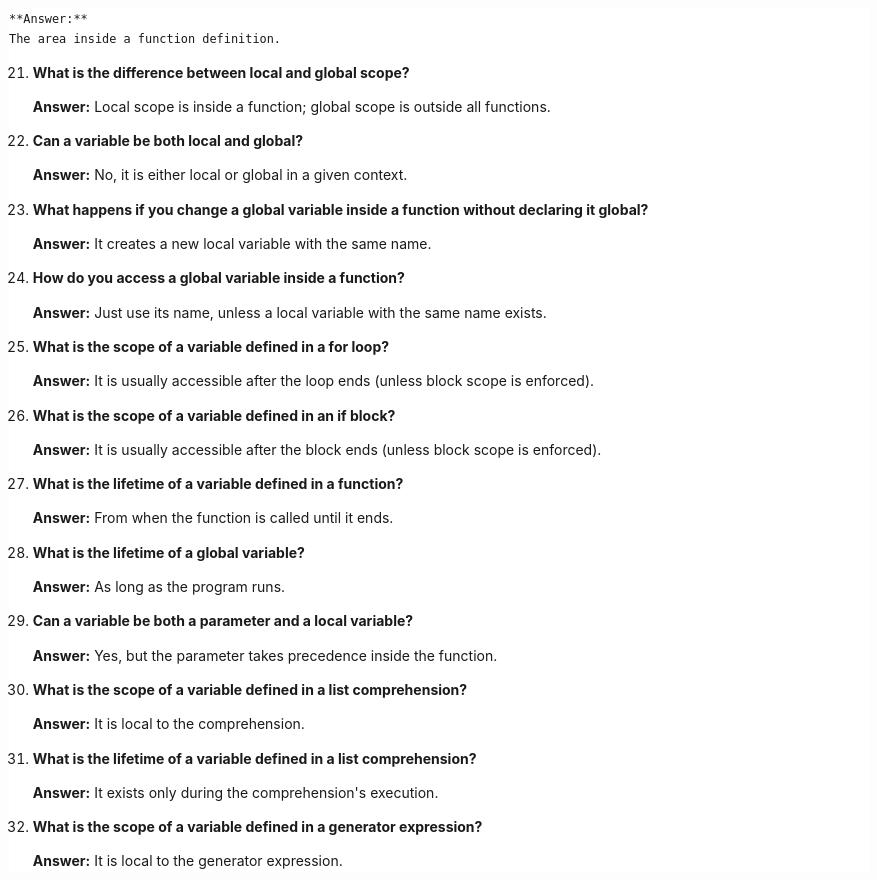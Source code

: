     **Answer:**
    The area inside a function definition.

21. **What is the difference between local and global scope?**
    
    **Answer:**
    Local scope is inside a function; global scope is outside all functions.

22. **Can a variable be both local and global?**
    
    **Answer:**
    No, it is either local or global in a given context.

23. **What happens if you change a global variable inside a function without declaring it global?**
    
    **Answer:**
    It creates a new local variable with the same name.

24. **How do you access a global variable inside a function?**
    
    **Answer:**
    Just use its name, unless a local variable with the same name exists.

25. **What is the scope of a variable defined in a for loop?**
    
    **Answer:**
    It is usually accessible after the loop ends (unless block scope is enforced).

26. **What is the scope of a variable defined in an if block?**
    
    **Answer:**
    It is usually accessible after the block ends (unless block scope is enforced).

27. **What is the lifetime of a variable defined in a function?**
    
    **Answer:**
    From when the function is called until it ends.

28. **What is the lifetime of a global variable?**
    
    **Answer:**
    As long as the program runs.

29. **Can a variable be both a parameter and a local variable?**
    
    **Answer:**
    Yes, but the parameter takes precedence inside the function.

30. **What is the scope of a variable defined in a list comprehension?**
    
    **Answer:**
    It is local to the comprehension.

31. **What is the lifetime of a variable defined in a list comprehension?**
    
    **Answer:**
    It exists only during the comprehension's execution.

32. **What is the scope of a variable defined in a generator expression?**
    
    **Answer:**
    It is local to the generator expression.
